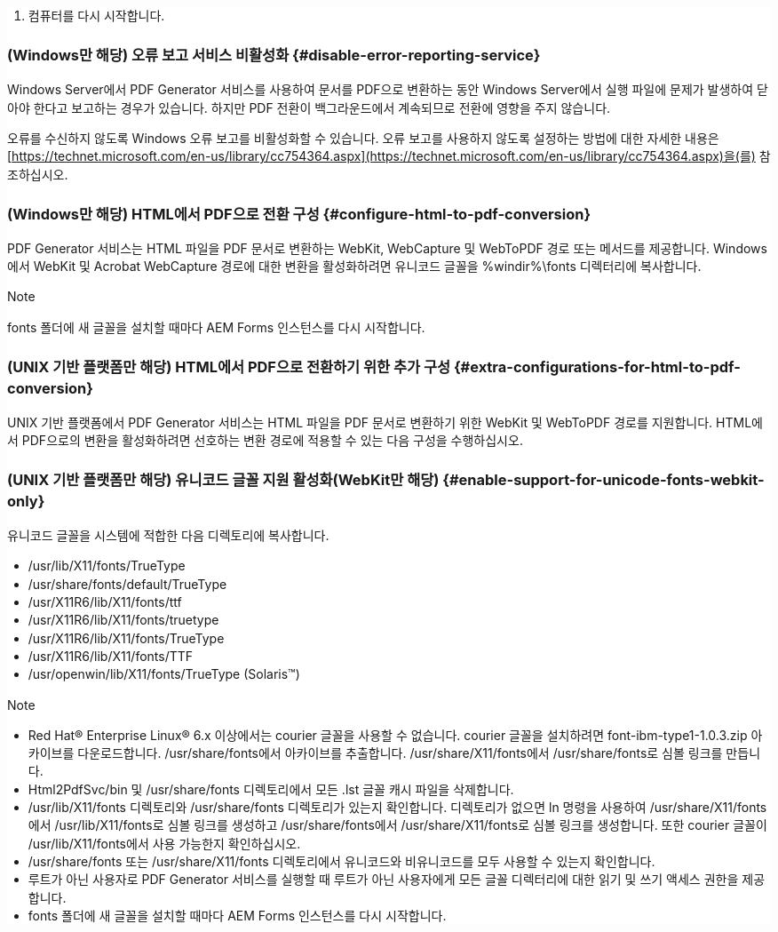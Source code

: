1. 컴퓨터를 다시 시작합니다.

### (Windows만 해당) 오류 보고 서비스 비활성화 {#disable-error-reporting-service}

Windows Server에서 PDF Generator 서비스를 사용하여 문서를 PDF으로 변환하는 동안 Windows Server에서 실행 파일에 문제가 발생하여 닫아야 한다고 보고하는 경우가 있습니다. 하지만 PDF 전환이 백그라운드에서 계속되므로 전환에 영향을 주지 않습니다.

오류를 수신하지 않도록 Windows 오류 보고를 비활성화할 수 있습니다. 오류 보고를 사용하지 않도록 설정하는 방법에 대한 자세한 내용은 [https://technet.microsoft.com/en-us/library/cc754364.aspx](https://technet.microsoft.com/en-us/library/cc754364.aspx)을(를) 참조하십시오.

### (Windows만 해당) HTML에서 PDF으로 전환 구성 {#configure-html-to-pdf-conversion}

PDF Generator 서비스는 HTML 파일을 PDF 문서로 변환하는 WebKit, WebCapture 및 WebToPDF 경로 또는 메서드를 제공합니다. Windows에서 WebKit 및 Acrobat WebCapture 경로에 대한 변환을 활성화하려면 유니코드 글꼴을 %windir%\fonts 디렉터리에 복사합니다.

>[!NOTE]
>
>fonts 폴더에 새 글꼴을 설치할 때마다 AEM Forms 인스턴스를 다시 시작합니다.

### (UNIX 기반 플랫폼만 해당) HTML에서 PDF으로 전환하기 위한 추가 구성  {#extra-configurations-for-html-to-pdf-conversion}

UNIX 기반 플랫폼에서 PDF Generator 서비스는 HTML 파일을 PDF 문서로 변환하기 위한 WebKit 및 WebToPDF 경로를 지원합니다. HTML에서 PDF으로의 변환을 활성화하려면 선호하는 변환 경로에 적용할 수 있는 다음 구성을 수행하십시오.

### (UNIX 기반 플랫폼만 해당) 유니코드 글꼴 지원 활성화(WebKit만 해당) {#enable-support-for-unicode-fonts-webkit-only}

유니코드 글꼴을 시스템에 적합한 다음 디렉토리에 복사합니다.

* /usr/lib/X11/fonts/TrueType
* /usr/share/fonts/default/TrueType
* /usr/X11R6/lib/X11/fonts/ttf
* /usr/X11R6/lib/X11/fonts/truetype
* /usr/X11R6/lib/X11/fonts/TrueType
* /usr/X11R6/lib/X11/fonts/TTF
* /usr/openwin/lib/X11/fonts/TrueType (Solaris™)

>[!NOTE]
>
>* Red Hat® Enterprise Linux® 6.x 이상에서는 courier 글꼴을 사용할 수 없습니다. courier 글꼴을 설치하려면 font-ibm-type1-1.0.3.zip 아카이브를 다운로드합니다. /usr/share/fonts에서 아카이브를 추출합니다. /usr/share/X11/fonts에서 /usr/share/fonts로 심볼 링크를 만듭니다.
>* Html2PdfSvc/bin 및 /usr/share/fonts 디렉토리에서 모든 .lst 글꼴 캐시 파일을 삭제합니다.
>* /usr/lib/X11/fonts 디렉토리와 /usr/share/fonts 디렉토리가 있는지 확인합니다. 디렉토리가 없으면 ln 명령을 사용하여 /usr/share/X11/fonts에서 /usr/lib/X11/fonts로 심볼 링크를 생성하고 /usr/share/fonts에서 /usr/share/X11/fonts로 심볼 링크를 생성합니다. 또한 courier 글꼴이 /usr/lib/X11/fonts에서 사용 가능한지 확인하십시오.
>* /usr/share/fonts 또는 /usr/share/X11/fonts 디렉토리에서 유니코드와 비유니코드를 모두 사용할 수 있는지 확인합니다.
>* 루트가 아닌 사용자로 PDF Generator 서비스를 실행할 때 루트가 아닌 사용자에게 모든 글꼴 디렉터리에 대한 읽기 및 쓰기 액세스 권한을 제공합니다.
>* fonts 폴더에 새 글꼴을 설치할 때마다 AEM Forms 인스턴스를 다시 시작합니다.
>
